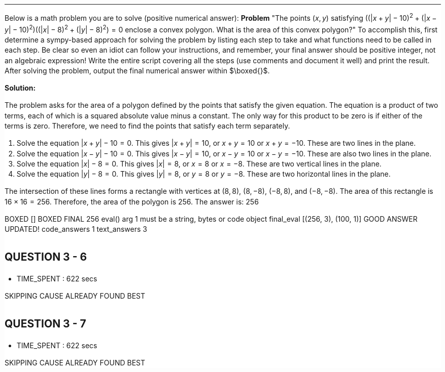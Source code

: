 
---

Below is a math problem you are to solve (positive numerical answer):
**Problem**
"The points $\left(x, y\right)$ satisfying $((\vert x + y \vert - 10)^2 + ( \vert x - y \vert - 10)^2)((\vert x \vert - 8)^2 + ( \vert y \vert - 8)^2) = 0$ enclose a convex polygon. What is the area of this convex polygon?"
To accomplish this, first determine a sympy-based approach for solving the problem by listing each step to take and what functions need to be called in each step. Be clear so even an idiot can follow your instructions, and remember, your final answer should be positive integer, not an algebraic expression!
Write the entire script covering all the steps (use comments and document it well) and print the result. After solving the problem, output the final numerical answer within $\boxed{}$.

**Solution:** 


The problem asks for the area of a polygon defined by the points that satisfy the given equation. The equation is a product of two terms, each of which is a squared absolute value minus a constant. The only way for this product to be zero is if either of the terms is zero. Therefore, we need to find the points that satisfy each term separately.

1. Solve the equation $|x + y| - 10 = 0$. This gives $|x + y| = 10$, or $x + y = 10$ or $x + y = -10$. These are two lines in the plane.
2. Solve the equation $|x - y| - 10 = 0$. This gives $|x - y| = 10$, or $x - y = 10$ or $x - y = -10$. These are also two lines in the plane.
3. Solve the equation $|x| - 8 = 0$. This gives $|x| = 8$, or $x = 8$ or $x = -8$. These are two vertical lines in the plane.
4. Solve the equation $|y| - 8 = 0$. This gives $|y| = 8$, or $y = 8$ or $y = -8$. These are two horizontal lines in the plane.

The intersection of these lines forms a rectangle with vertices at $(8, 8)$, $(8, -8)$, $(-8, 8)$, and $(-8, -8)$. The area of this rectangle is $16 \times 16 = 256$. Therefore, the area of the polygon is 256. The answer is: $256$

BOXED []
BOXED FINAL 256
eval() arg 1 must be a string, bytes or code object final_eval
[(256, 3), (100, 1)]
GOOD ANSWER UPDATED!
code_answers 1 text_answers 3



## QUESTION 3 - 6 
- TIME_SPENT : 622 secs

SKIPPING CAUSE ALREADY FOUND BEST



## QUESTION 3 - 7 
- TIME_SPENT : 622 secs

SKIPPING CAUSE ALREADY FOUND BEST
